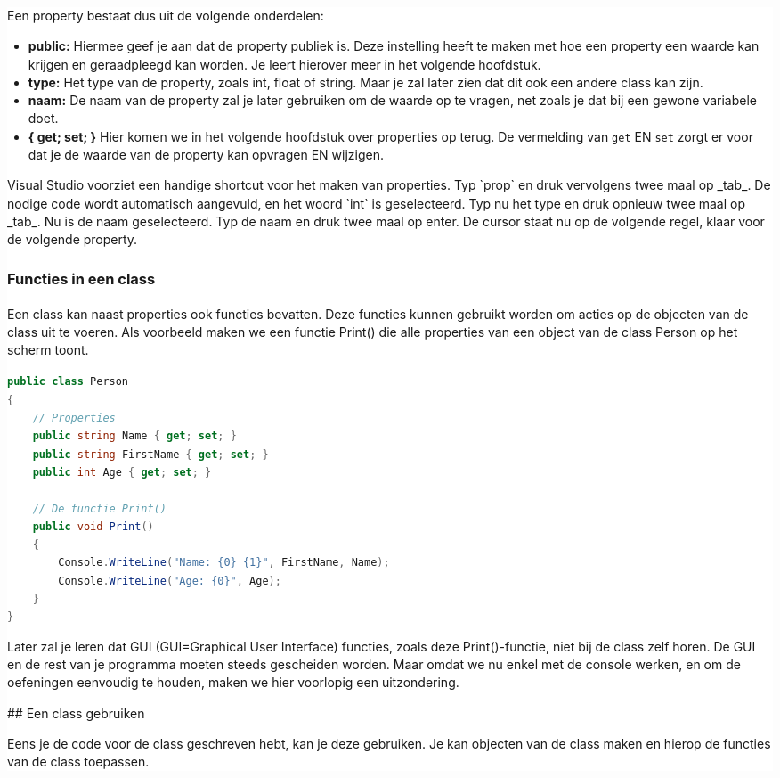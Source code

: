 Een property bestaat dus uit de volgende onderdelen:
* **public:** Hiermee geef je aan dat de property publiek is. Deze instelling heeft te maken met hoe een property een waarde kan krijgen en geraadpleegd kan worden. Je leert hierover meer in het volgende hoofdstuk. 
* **type:** Het type van de property, zoals int, float of string. Maar je zal later zien dat dit ook een andere class kan zijn.
* **naam:** De naam van de property zal je later gebruiken om de waarde op te vragen, net zoals je dat bij een gewone variabele doet.
* **{ get; set; }** Hier komen we in het volgende hoofdstuk over properties op terug. De vermelding van `get` EN `set` zorgt er voor dat je de waarde van de property kan opvragen EN wijzigen.

<div class="note protip">
<p>Visual Studio voorziet een handige shortcut voor het maken van properties. Typ `prop` en druk vervolgens twee maal op _tab_. De nodige code wordt automatisch aangevuld, en het woord `int` is geselecteerd. Typ nu het type en druk opnieuw twee maal op _tab_. Nu is de naam geselecteerd. Typ de naam en druk twee maal op enter. De cursor staat nu op de volgende regel, klaar voor de volgende property.</p>
</div>

### Functies in een class

Een class kan naast properties ook functies bevatten. Deze functies kunnen gebruikt worden om acties op de objecten van de class uit te voeren. Als voorbeeld maken we een functie Print() die alle properties van een object van de class Person op het scherm toont.

```csharp
public class Person
{
    // Properties
    public string Name { get; set; }
    public string FirstName { get; set; }
    public int Age { get; set; }

    // De functie Print()
    public void Print()
    {
        Console.WriteLine("Name: {0} {1}", FirstName, Name);
        Console.WriteLine("Age: {0}", Age);
    }
}
```
<div class="note waarschuwing">
<p>Later zal je leren dat GUI (GUI=Graphical User Interface) functies, zoals deze Print()-functie, niet bij de class zelf horen. De GUI en de rest van je programma moeten steeds gescheiden worden. Maar omdat we nu enkel met de console werken, en om de oefeningen eenvoudig te houden, maken we hier voorlopig een uitzondering.</p>
</div>


<div class="header2" markdown = "1">## Een class gebruiken
</div>

Eens je de code voor de class geschreven hebt, kan je deze gebruiken. Je kan objecten van de class maken en hierop de functies van de class toepassen.
